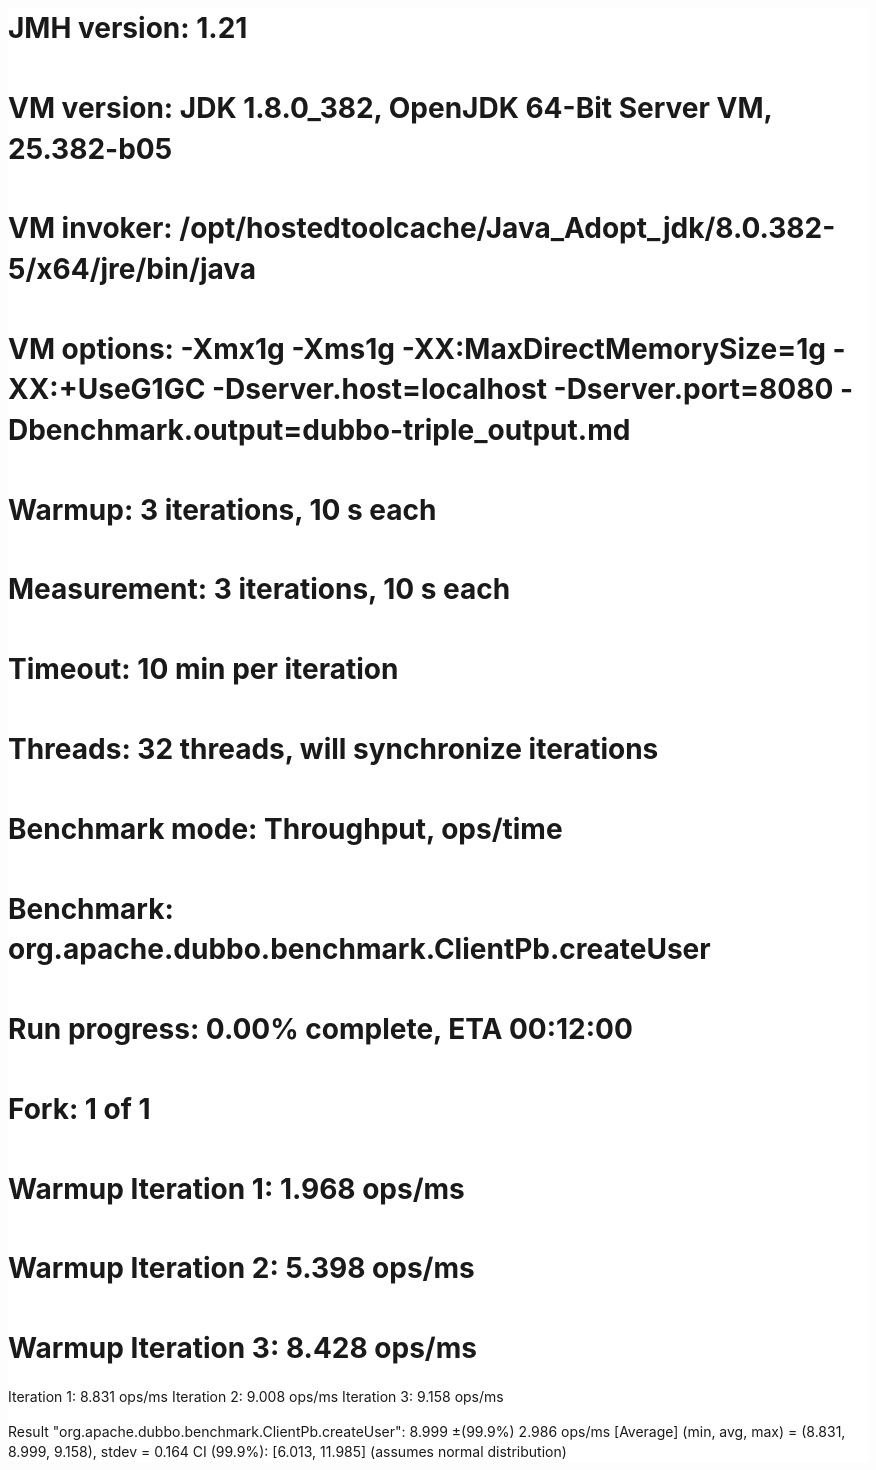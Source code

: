 # JMH version: 1.21
# VM version: JDK 1.8.0_382, OpenJDK 64-Bit Server VM, 25.382-b05
# VM invoker: /opt/hostedtoolcache/Java_Adopt_jdk/8.0.382-5/x64/jre/bin/java
# VM options: -Xmx1g -Xms1g -XX:MaxDirectMemorySize=1g -XX:+UseG1GC -Dserver.host=localhost -Dserver.port=8080 -Dbenchmark.output=dubbo-triple_output.md
# Warmup: 3 iterations, 10 s each
# Measurement: 3 iterations, 10 s each
# Timeout: 10 min per iteration
# Threads: 32 threads, will synchronize iterations
# Benchmark mode: Throughput, ops/time
# Benchmark: org.apache.dubbo.benchmark.ClientPb.createUser

# Run progress: 0.00% complete, ETA 00:12:00
# Fork: 1 of 1
# Warmup Iteration   1: 1.968 ops/ms
# Warmup Iteration   2: 5.398 ops/ms
# Warmup Iteration   3: 8.428 ops/ms
Iteration   1: 8.831 ops/ms
Iteration   2: 9.008 ops/ms
Iteration   3: 9.158 ops/ms


Result "org.apache.dubbo.benchmark.ClientPb.createUser":
  8.999 ±(99.9%) 2.986 ops/ms [Average]
  (min, avg, max) = (8.831, 8.999, 9.158), stdev = 0.164
  CI (99.9%): [6.013, 11.985] (assumes normal distribution)
